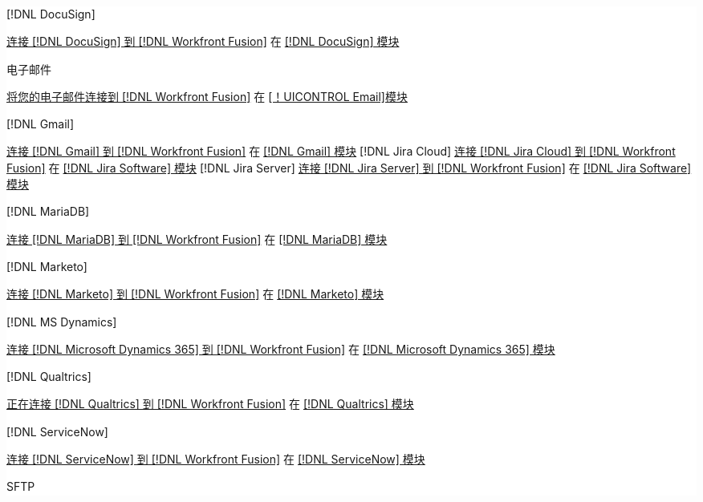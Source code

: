    <td role="rowheader"> <p>[!DNL DocuSign]</p> </td> 
   <td><a href="../../workfront-fusion/apps-and-their-modules/docusign-modules.md#connect" class="MCXref xref">连接 [!DNL DocuSign] 到 [!DNL Workfront Fusion]</a> 在 <a href="../../workfront-fusion/apps-and-their-modules/docusign-modules.md" class="MCXref xref">[!DNL DocuSign] 模块</a></td> 
  </tr> 
  <tr> 
   <td role="rowheader"> <p>电子邮件</p> </td> 
   <td><a href="../../workfront-fusion/apps-and-their-modules/email-modules.md#connecti" class="MCXref xref">将您的电子邮件连接到 [!DNL Workfront Fusion]</a> 在 <a href="../../workfront-fusion/apps-and-their-modules/email-modules.md" class="MCXref xref">[！UICONTROL Email]模块</a></td>

<tr> 
   <td role="rowheader"> <p>[!DNL Gmail]</p> </td> 
   <td><a href="../../workfront-fusion/apps-and-their-modules/gmail-modules.md#connect3" class="MCXref xref">连接 [!DNL Gmail] 到 [!DNL Workfront Fusion]</a> 在 <a href="../../workfront-fusion/apps-and-their-modules/gmail-modules.md" class="MCXref xref">[!DNL Gmail] 模块</a></td> 
  </tr> 
  <tr> 
   <td role="rowheader">[!DNL Jira Cloud]</td> 
   <td><a href="../../workfront-fusion/apps-and-their-modules/jira-software-modules.md#connect" class="MCXref xref">连接 [!DNL Jira Cloud] 到 [!DNL Workfront Fusion]</a> 在 <a href="../../workfront-fusion/apps-and-their-modules/jira-software-modules.md" class="MCXref xref">[!DNL Jira Software] 模块</a></td> 
  </tr> 
  <tr> 
   <td role="rowheader">[!DNL Jira Server]</td> 
   <td><a href="../../workfront-fusion/apps-and-their-modules/jira-software-modules.md#connect2" class="MCXref xref">连接 [!DNL Jira Server] 到 [!DNL Workfront Fusion]</a> 在 <a href="../../workfront-fusion/apps-and-their-modules/jira-software-modules.md" class="MCXref xref">[!DNL Jira Software] 模块</a></td> 
  </tr> 
  <tr> 
   <td role="rowheader"> <p>[!DNL MariaDB]</p> </td> 
   <td><a href="../../workfront-fusion/apps-and-their-modules/mariadb-modules.md#connect" class="MCXref xref">连接 [!DNL MariaDB] 到 [!DNL Workfront Fusion]</a> 在 <a href="../../workfront-fusion/apps-and-their-modules/mariadb-modules.md" class="MCXref xref">[!DNL MariaDB] 模块</a></td> 
  </tr> 
  <tr> 
   <td role="rowheader"> <p>[!DNL Marketo]</p> </td> 
   <td><a href="../../workfront-fusion/apps-and-their-modules/marketo-modules.md#connect" class="MCXref xref">连接 [!DNL Marketo] 到 [!DNL Workfront Fusion]</a> 在 <a href="../../workfront-fusion/apps-and-their-modules/marketo-modules.md" class="MCXref xref">[!DNL Marketo] 模块</a></td> 
  </tr> 
  <tr> 
   <td role="rowheader"> <p>[!DNL MS Dynamics]</p> </td> 
   <td><a href="../../workfront-fusion/apps-and-their-modules/microsoft-dynamics-365-modules.md#connect" class="MCXref xref">连接 [!DNL Microsoft Dynamics 365] 到 [!DNL Workfront Fusion]</a> 在 <a href="../../workfront-fusion/apps-and-their-modules/microsoft-dynamics-365-modules.md" class="MCXref xref">[!DNL Microsoft Dynamics 365] 模块</a></td> 
  </tr> 
  <tr> 
   <td role="rowheader"> <p>[!DNL Qualtrics]</p> </td> 
   <td><a href="../../workfront-fusion/apps-and-their-modules/qualtrics-modules.md#connecti" class="MCXref xref">正在连接 [!DNL Qualtrics] 到 [!DNL Workfront Fusion]</a> 在 <a href="../../workfront-fusion/apps-and-their-modules/qualtrics-modules.md" class="MCXref xref">[!DNL Qualtrics] 模块</a></td> 
  </tr> 
  <tr> 
   <td role="rowheader"> <p>[!DNL ServiceNow]</p> </td> 
   <td><a href="../../workfront-fusion/apps-and-their-modules/servicenow-modules.md#connect" class="MCXref xref">连接 [!DNL ServiceNow] 到 [!DNL Workfront Fusion]</a> 在 <a href="../../workfront-fusion/apps-and-their-modules/servicenow-modules.md" class="MCXref xref">[!DNL ServiceNow] 模块</a></td> 
  </tr> 
  <tr> 
   <td role="rowheader"> <p>SFTP</p> </td> 
